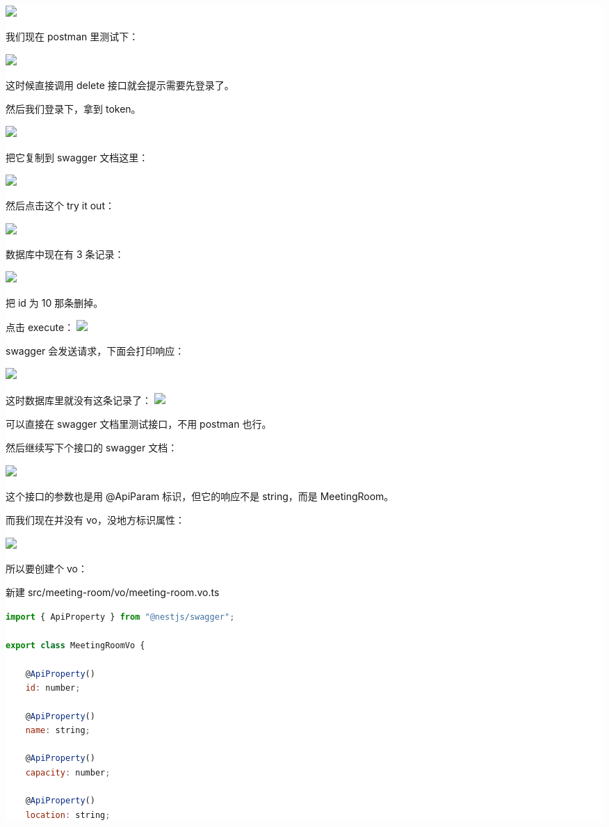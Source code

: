 ![](//liushuaiyang.oss-cn-shanghai.aliyuncs.com/nest-docs/image/第97章-11.png)

我们现在 postman 里测试下：

![](//liushuaiyang.oss-cn-shanghai.aliyuncs.com/nest-docs/image/第97章-12.png)

这时候直接调用 delete 接口就会提示需要先登录了。

然后我们登录下，拿到 token。

![](//liushuaiyang.oss-cn-shanghai.aliyuncs.com/nest-docs/image/第97章-13.png)

把它复制到 swagger 文档这里： 

![](//liushuaiyang.oss-cn-shanghai.aliyuncs.com/nest-docs/image/第97章-14.png)

然后点击这个 try it out：

![](//liushuaiyang.oss-cn-shanghai.aliyuncs.com/nest-docs/image/第97章-15.png)

数据库中现在有 3 条记录：

![](//liushuaiyang.oss-cn-shanghai.aliyuncs.com/nest-docs/image/第97章-16.png)

把 id 为 10 那条删掉。

点击 execute：
![](//liushuaiyang.oss-cn-shanghai.aliyuncs.com/nest-docs/image/第97章-17.png)

swagger 会发送请求，下面会打印响应：

![](//liushuaiyang.oss-cn-shanghai.aliyuncs.com/nest-docs/image/第97章-18.png)

这时数据库里就没有这条记录了：
![](//liushuaiyang.oss-cn-shanghai.aliyuncs.com/nest-docs/image/第97章-19.png)

可以直接在 swagger 文档里测试接口，不用 postman 也行。

然后继续写下个接口的 swagger 文档：

![](//liushuaiyang.oss-cn-shanghai.aliyuncs.com/nest-docs/image/第97章-20.png)

这个接口的参数也是用 @ApiParam 标识，但它的响应不是 string，而是 MeetingRoom。

而我们现在并没有 vo，没地方标识属性：

![](//liushuaiyang.oss-cn-shanghai.aliyuncs.com/nest-docs/image/第97章-21.png)

所以要创建个 vo：

新建 src/meeting-room/vo/meeting-room.vo.ts

```javascript
import { ApiProperty } from "@nestjs/swagger";

export class MeetingRoomVo {
    
    @ApiProperty()
    id: number;

    @ApiProperty()
    name: string;

    @ApiProperty()
    capacity: number;

    @ApiProperty()
    location: string;
```